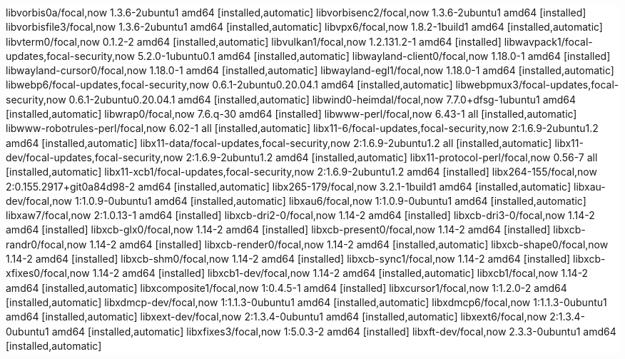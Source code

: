 <span class="ansi-green-fg">libvorbis0a</span>/focal,now 1.3.6-2ubuntu1 amd64 [installed,automatic]
<span class="ansi-green-fg">libvorbisenc2</span>/focal,now 1.3.6-2ubuntu1 amd64 [installed]
<span class="ansi-green-fg">libvorbisfile3</span>/focal,now 1.3.6-2ubuntu1 amd64 [installed,automatic]
<span class="ansi-green-fg">libvpx6</span>/focal,now 1.8.2-1build1 amd64 [installed,automatic]
<span class="ansi-green-fg">libvterm0</span>/focal,now 0.1.2-2 amd64 [installed,automatic]
<span class="ansi-green-fg">libvulkan1</span>/focal,now 1.2.131.2-1 amd64 [installed]
<span class="ansi-green-fg">libwavpack1</span>/focal-updates,focal-security,now 5.2.0-1ubuntu0.1 amd64 [installed,automatic]
<span class="ansi-green-fg">libwayland-client0</span>/focal,now 1.18.0-1 amd64 [installed]
<span class="ansi-green-fg">libwayland-cursor0</span>/focal,now 1.18.0-1 amd64 [installed,automatic]
<span class="ansi-green-fg">libwayland-egl1</span>/focal,now 1.18.0-1 amd64 [installed,automatic]
<span class="ansi-green-fg">libwebp6</span>/focal-updates,focal-security,now 0.6.1-2ubuntu0.20.04.1 amd64 [installed,automatic]
<span class="ansi-green-fg">libwebpmux3</span>/focal-updates,focal-security,now 0.6.1-2ubuntu0.20.04.1 amd64 [installed,automatic]
<span class="ansi-green-fg">libwind0-heimdal</span>/focal,now 7.7.0+dfsg-1ubuntu1 amd64 [installed,automatic]
<span class="ansi-green-fg">libwrap0</span>/focal,now 7.6.q-30 amd64 [installed]
<span class="ansi-green-fg">libwww-perl</span>/focal,now 6.43-1 all [installed,automatic]
<span class="ansi-green-fg">libwww-robotrules-perl</span>/focal,now 6.02-1 all [installed,automatic]
<span class="ansi-green-fg">libx11-6</span>/focal-updates,focal-security,now 2:1.6.9-2ubuntu1.2 amd64 [installed,automatic]
<span class="ansi-green-fg">libx11-data</span>/focal-updates,focal-security,now 2:1.6.9-2ubuntu1.2 all [installed,automatic]
<span class="ansi-green-fg">libx11-dev</span>/focal-updates,focal-security,now 2:1.6.9-2ubuntu1.2 amd64 [installed,automatic]
<span class="ansi-green-fg">libx11-protocol-perl</span>/focal,now 0.56-7 all [installed,automatic]
<span class="ansi-green-fg">libx11-xcb1</span>/focal-updates,focal-security,now 2:1.6.9-2ubuntu1.2 amd64 [installed]
<span class="ansi-green-fg">libx264-155</span>/focal,now 2:0.155.2917+git0a84d98-2 amd64 [installed,automatic]
<span class="ansi-green-fg">libx265-179</span>/focal,now 3.2.1-1build1 amd64 [installed,automatic]
<span class="ansi-green-fg">libxau-dev</span>/focal,now 1:1.0.9-0ubuntu1 amd64 [installed,automatic]
<span class="ansi-green-fg">libxau6</span>/focal,now 1:1.0.9-0ubuntu1 amd64 [installed,automatic]
<span class="ansi-green-fg">libxaw7</span>/focal,now 2:1.0.13-1 amd64 [installed]
<span class="ansi-green-fg">libxcb-dri2-0</span>/focal,now 1.14-2 amd64 [installed]
<span class="ansi-green-fg">libxcb-dri3-0</span>/focal,now 1.14-2 amd64 [installed]
<span class="ansi-green-fg">libxcb-glx0</span>/focal,now 1.14-2 amd64 [installed]
<span class="ansi-green-fg">libxcb-present0</span>/focal,now 1.14-2 amd64 [installed]
<span class="ansi-green-fg">libxcb-randr0</span>/focal,now 1.14-2 amd64 [installed]
<span class="ansi-green-fg">libxcb-render0</span>/focal,now 1.14-2 amd64 [installed,automatic]
<span class="ansi-green-fg">libxcb-shape0</span>/focal,now 1.14-2 amd64 [installed]
<span class="ansi-green-fg">libxcb-shm0</span>/focal,now 1.14-2 amd64 [installed]
<span class="ansi-green-fg">libxcb-sync1</span>/focal,now 1.14-2 amd64 [installed]
<span class="ansi-green-fg">libxcb-xfixes0</span>/focal,now 1.14-2 amd64 [installed]
<span class="ansi-green-fg">libxcb1-dev</span>/focal,now 1.14-2 amd64 [installed,automatic]
<span class="ansi-green-fg">libxcb1</span>/focal,now 1.14-2 amd64 [installed,automatic]
<span class="ansi-green-fg">libxcomposite1</span>/focal,now 1:0.4.5-1 amd64 [installed]
<span class="ansi-green-fg">libxcursor1</span>/focal,now 1:1.2.0-2 amd64 [installed,automatic]
<span class="ansi-green-fg">libxdmcp-dev</span>/focal,now 1:1.1.3-0ubuntu1 amd64 [installed,automatic]
<span class="ansi-green-fg">libxdmcp6</span>/focal,now 1:1.1.3-0ubuntu1 amd64 [installed,automatic]
<span class="ansi-green-fg">libxext-dev</span>/focal,now 2:1.3.4-0ubuntu1 amd64 [installed,automatic]
<span class="ansi-green-fg">libxext6</span>/focal,now 2:1.3.4-0ubuntu1 amd64 [installed,automatic]
<span class="ansi-green-fg">libxfixes3</span>/focal,now 1:5.0.3-2 amd64 [installed]
<span class="ansi-green-fg">libxft-dev</span>/focal,now 2.3.3-0ubuntu1 amd64 [installed,automatic]
